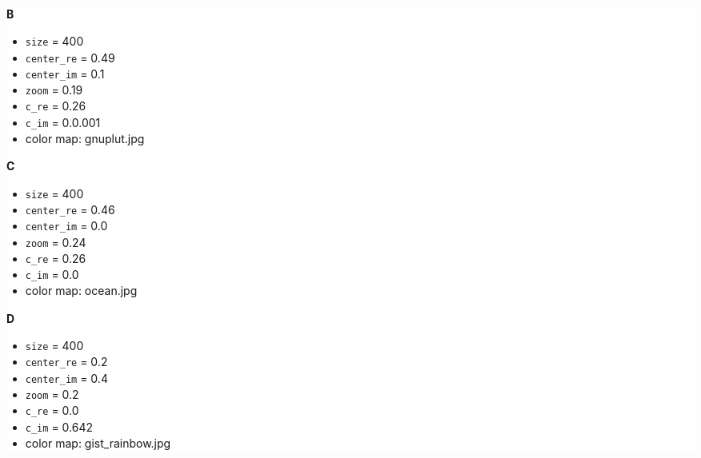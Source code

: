 __B__

* `size` = 400
* `center_re` = 0.49 
* `center_im` = 0.1
* `zoom` = 0.19 
* `c_re` = 0.26
* `c_im` = 0.0.001
* color map: gnuplut.jpg 

__C__

* `size` = 400
* `center_re` = 0.46
* `center_im` = 0.0
* `zoom` = 0.24
* `c_re` = 0.26
* `c_im` = 0.0
* color map: ocean.jpg 

__D__

* `size` = 400
* `center_re` = 0.2
* `center_im` = 0.4
* `zoom` = 0.2
* `c_re` = 0.0
* `c_im` = 0.642
* color map: gist_rainbow.jpg 

